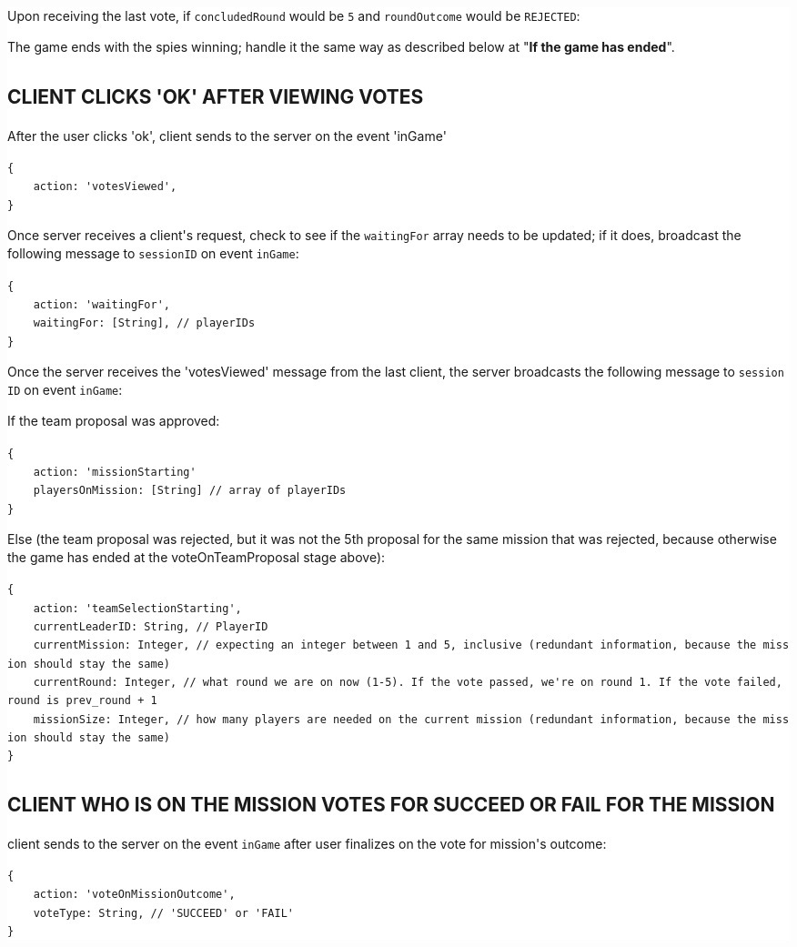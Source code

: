 Upon receiving the last vote, if `concludedRound` would be `5` and `roundOutcome` would be `REJECTED`: 

The game ends with the spies winning; handle it the same way as described below at "**If the game has ended**".

## CLIENT CLICKS 'OK' AFTER VIEWING VOTES
After the user clicks 'ok', client sends to the server on the event 'inGame'
```
{
    action: 'votesViewed',
}
```

Once server receives a client's request, check to see if the `waitingFor` array needs to be updated; if it does, broadcast the following message to `sessionID` on event `inGame`:
```
{
    action: 'waitingFor',
    waitingFor: [String], // playerIDs
}
```

Once the server receives the 'votesViewed' message from the last client, the server broadcasts the following message to `sessionID` on event `inGame`:

If the team proposal was approved:
```
{
    action: 'missionStarting'
    playersOnMission: [String] // array of playerIDs
}
```

Else (the team proposal was rejected, but it was not the 5th proposal for the same mission that was rejected, because otherwise the game has ended at the voteOnTeamProposal stage above):
```
{
    action: 'teamSelectionStarting',
    currentLeaderID: String, // PlayerID
    currentMission: Integer, // expecting an integer between 1 and 5, inclusive (redundant information, because the mission should stay the same)
    currentRound: Integer, // what round we are on now (1-5). If the vote passed, we're on round 1. If the vote failed, round is prev_round + 1
    missionSize: Integer, // how many players are needed on the current mission (redundant information, because the mission should stay the same)
}
```

## CLIENT WHO IS ON THE MISSION VOTES FOR SUCCEED OR FAIL FOR THE MISSION
client sends to the server on the event `inGame` after user finalizes on the vote for mission's outcome:
```
{
    action: 'voteOnMissionOutcome',
    voteType: String, // 'SUCCEED' or 'FAIL'
}
```
